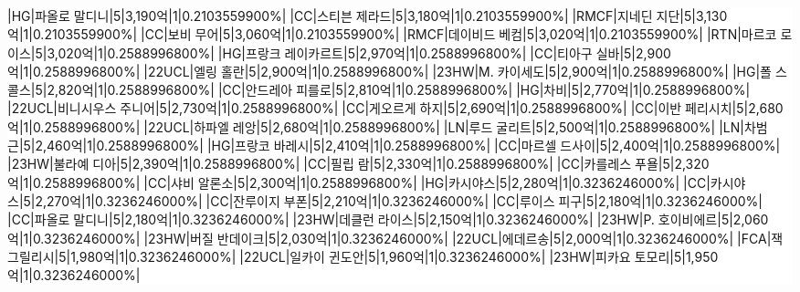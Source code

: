 |HG|파올로 말디니|5|3,190억|1|0.2103559900%|
|CC|스티븐 제라드|5|3,180억|1|0.2103559900%|
|RMCF|지네딘 지단|5|3,130억|1|0.2103559900%|
|CC|보비 무어|5|3,060억|1|0.2103559900%|
|RMCF|데이비드 베컴|5|3,020억|1|0.2103559900%|
|RTN|마르코 로이스|5|3,020억|1|0.2588996800%|
|HG|프랑크 레이카르트|5|2,970억|1|0.2588996800%|
|CC|티아구 실바|5|2,900억|1|0.2588996800%|
|22UCL|엘링 홀란|5|2,900억|1|0.2588996800%|
|23HW|M. 카이세도|5|2,900억|1|0.2588996800%|
|HG|폴 스콜스|5|2,820억|1|0.2588996800%|
|CC|안드레아 피를로|5|2,810억|1|0.2588996800%|
|HG|차비|5|2,770억|1|0.2588996800%|
|22UCL|비니시우스 주니어|5|2,730억|1|0.2588996800%|
|CC|게오르게 하지|5|2,690억|1|0.2588996800%|
|CC|이반 페리시치|5|2,680억|1|0.2588996800%|
|22UCL|하파엘 레앙|5|2,680억|1|0.2588996800%|
|LN|루드 굴리트|5|2,500억|1|0.2588996800%|
|LN|차범근|5|2,460억|1|0.2588996800%|
|HG|프랑코 바레시|5|2,410억|1|0.2588996800%|
|CC|마르셀 드사이|5|2,400억|1|0.2588996800%|
|23HW|불라예 디아|5|2,390억|1|0.2588996800%|
|CC|필립 람|5|2,330억|1|0.2588996800%|
|CC|카를레스 푸욜|5|2,320억|1|0.2588996800%|
|CC|샤비 알론소|5|2,300억|1|0.2588996800%|
|HG|카시야스|5|2,280억|1|0.3236246000%|
|CC|카시야스|5|2,270억|1|0.3236246000%|
|CC|잔루이지 부폰|5|2,210억|1|0.3236246000%|
|CC|루이스 피구|5|2,180억|1|0.3236246000%|
|CC|파올로 말디니|5|2,180억|1|0.3236246000%|
|23HW|데클런 라이스|5|2,150억|1|0.3236246000%|
|23HW|P. 호이비에르|5|2,060억|1|0.3236246000%|
|23HW|버질 반데이크|5|2,030억|1|0.3236246000%|
|22UCL|에데르송|5|2,000억|1|0.3236246000%|
|FCA|잭 그릴리시|5|1,980억|1|0.3236246000%|
|22UCL|일카이 귄도안|5|1,960억|1|0.3236246000%|
|23HW|피카요 토모리|5|1,950억|1|0.3236246000%|